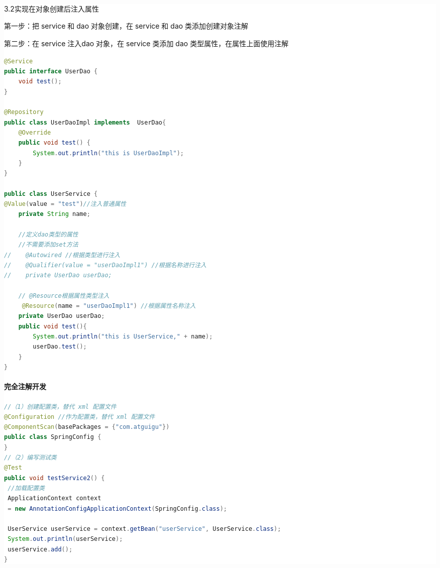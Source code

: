 ~~~xml
~~~

3.2实现在对象创建后注入属性

第一步：把 service 和 dao 对象创建，在 service 和 dao 类添加创建对象注解 

第二步：在 service 注入dao 对象，在 service 类添加 dao 类型属性，在属性上面使用注解

~~~java
@Service
public interface UserDao {
    void test();
}

@Repository
public class UserDaoImpl implements  UserDao{
    @Override
    public void test() {
        System.out.println("this is UserDaoImpl");
    }
}

public class UserService {
@Value(value = "test")//注入普通属性
    private String name;

    //定义dao类型的属性
    //不需要添加set方法
//    @Autowired //根据类型进行注入
//    @Qualifier(value = "userDaoImpl1") //根据名称进行注入
//    private UserDao userDao;

    // @Resource根据属性类型注入
     @Resource(name = "userDaoImpl1") //根据属性名称注入
    private UserDao userDao;
    public void test(){
        System.out.println("this is UserService," + name);
        userDao.test();
    }
}
~~~

#### 完全注解开发

~~~java
//（1）创建配置类，替代 xml 配置文件
@Configuration //作为配置类，替代 xml 配置文件
@ComponentScan(basePackages = {"com.atguigu"})
public class SpringConfig {
}
//（2）编写测试类
@Test
public void testService2() {
 //加载配置类
 ApplicationContext context
 = new AnnotationConfigApplicationContext(SpringConfig.class);
    
 UserService userService = context.getBean("userService", UserService.class);
 System.out.println(userService);
 userService.add();
}

~~~
